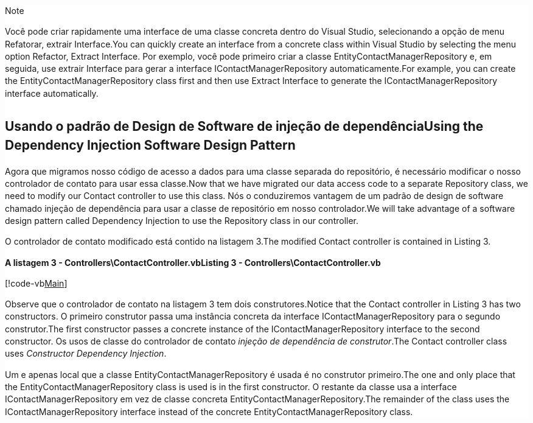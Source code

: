 > [!NOTE] 
> 
> <span data-ttu-id="0d96a-185">Você pode criar rapidamente uma interface de uma classe concreta dentro do Visual Studio, selecionando a opção de menu Refatorar, extrair Interface.</span><span class="sxs-lookup"><span data-stu-id="0d96a-185">You can quickly create an interface from a concrete class within Visual Studio by selecting the menu option Refactor, Extract Interface.</span></span> <span data-ttu-id="0d96a-186">Por exemplo, você pode primeiro criar a classe EntityContactManagerRepository e, em seguida, use extrair Interface para gerar a interface IContactManagerRepository automaticamente.</span><span class="sxs-lookup"><span data-stu-id="0d96a-186">For example, you can create the EntityContactManagerRepository class first and then use Extract Interface to generate the IContactManagerRepository interface automatically.</span></span>


## <a name="using-the-dependency-injection-software-design-pattern"></a><span data-ttu-id="0d96a-187">Usando o padrão de Design de Software de injeção de dependência</span><span class="sxs-lookup"><span data-stu-id="0d96a-187">Using the Dependency Injection Software Design Pattern</span></span>

<span data-ttu-id="0d96a-188">Agora que migramos nosso código de acesso a dados para uma classe separada do repositório, é necessário modificar o nosso controlador de contato para usar essa classe.</span><span class="sxs-lookup"><span data-stu-id="0d96a-188">Now that we have migrated our data access code to a separate Repository class, we need to modify our Contact controller to use this class.</span></span> <span data-ttu-id="0d96a-189">Nós o conduziremos vantagem de um padrão de design de software chamado injeção de dependência para usar a classe de repositório em nosso controlador.</span><span class="sxs-lookup"><span data-stu-id="0d96a-189">We will take advantage of a software design pattern called Dependency Injection to use the Repository class in our controller.</span></span>

<span data-ttu-id="0d96a-190">O controlador de contato modificado está contido na listagem 3.</span><span class="sxs-lookup"><span data-stu-id="0d96a-190">The modified Contact controller is contained in Listing 3.</span></span>

<span data-ttu-id="0d96a-191">**A listagem 3 - Controllers\ContactController.vb**</span><span class="sxs-lookup"><span data-stu-id="0d96a-191">**Listing 3 - Controllers\ContactController.vb**</span></span>

[!code-vb[Main](iteration-4-make-the-application-loosely-coupled-vb/samples/sample3.vb)]

<span data-ttu-id="0d96a-192">Observe que o controlador de contato na listagem 3 tem dois construtores.</span><span class="sxs-lookup"><span data-stu-id="0d96a-192">Notice that the Contact controller in Listing 3 has two constructors.</span></span> <span data-ttu-id="0d96a-193">O primeiro construtor passa uma instância concreta da interface IContactManagerRepository para o segundo construtor.</span><span class="sxs-lookup"><span data-stu-id="0d96a-193">The first constructor passes a concrete instance of the IContactManagerRepository interface to the second constructor.</span></span> <span data-ttu-id="0d96a-194">Os usos de classe do controlador de contato *injeção de dependência de construtor*.</span><span class="sxs-lookup"><span data-stu-id="0d96a-194">The Contact controller class uses *Constructor Dependency Injection*.</span></span>

<span data-ttu-id="0d96a-195">Um e apenas local que a classe EntityContactManagerRepository é usada é no construtor primeiro.</span><span class="sxs-lookup"><span data-stu-id="0d96a-195">The one and only place that the EntityContactManagerRepository class is used is in the first constructor.</span></span> <span data-ttu-id="0d96a-196">O restante da classe usa a interface IContactManagerRepository em vez de classe concreta EntityContactManagerRepository.</span><span class="sxs-lookup"><span data-stu-id="0d96a-196">The remainder of the class uses the IContactManagerRepository interface instead of the concrete EntityContactManagerRepository class.</span></span>
